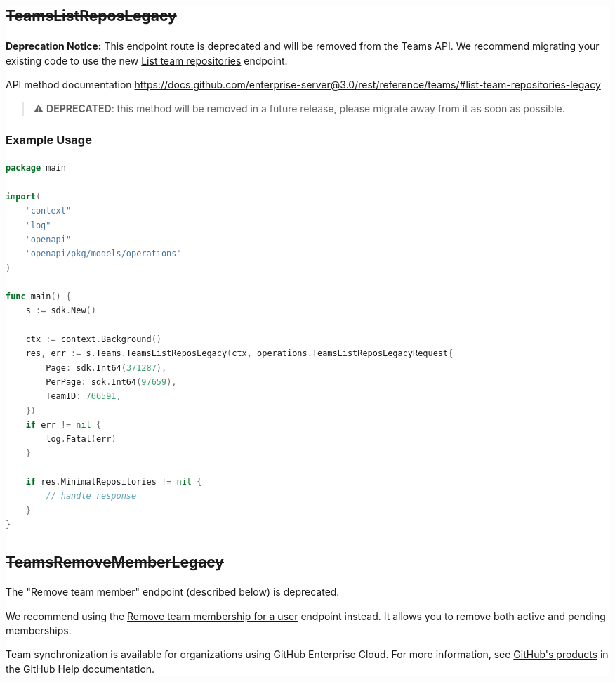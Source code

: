 ## ~~TeamsListReposLegacy~~

**Deprecation Notice:** This endpoint route is deprecated and will be removed from the Teams API. We recommend migrating your existing code to use the new [List team repositories](https://docs.github.com/enterprise-server@3.0/rest/reference/teams#list-team-repositories) endpoint.

API method documentation
<https://docs.github.com/enterprise-server@3.0/rest/reference/teams/#list-team-repositories-legacy>

> :warning: **DEPRECATED**: this method will be removed in a future release, please migrate away from it as soon as possible.

### Example Usage

```go
package main

import(
	"context"
	"log"
	"openapi"
	"openapi/pkg/models/operations"
)

func main() {
    s := sdk.New()

    ctx := context.Background()
    res, err := s.Teams.TeamsListReposLegacy(ctx, operations.TeamsListReposLegacyRequest{
        Page: sdk.Int64(371287),
        PerPage: sdk.Int64(97659),
        TeamID: 766591,
    })
    if err != nil {
        log.Fatal(err)
    }

    if res.MinimalRepositories != nil {
        // handle response
    }
}
```

## ~~TeamsRemoveMemberLegacy~~

The "Remove team member" endpoint (described below) is deprecated.

We recommend using the [Remove team membership for a user](https://docs.github.com/enterprise-server@3.0/rest/reference/teams#remove-team-membership-for-a-user) endpoint instead. It allows you to remove both active and pending memberships.

Team synchronization is available for organizations using GitHub Enterprise Cloud. For more information, see [GitHub's products](https://docs.github.com/github/getting-started-with-github/githubs-products) in the GitHub Help documentation.
